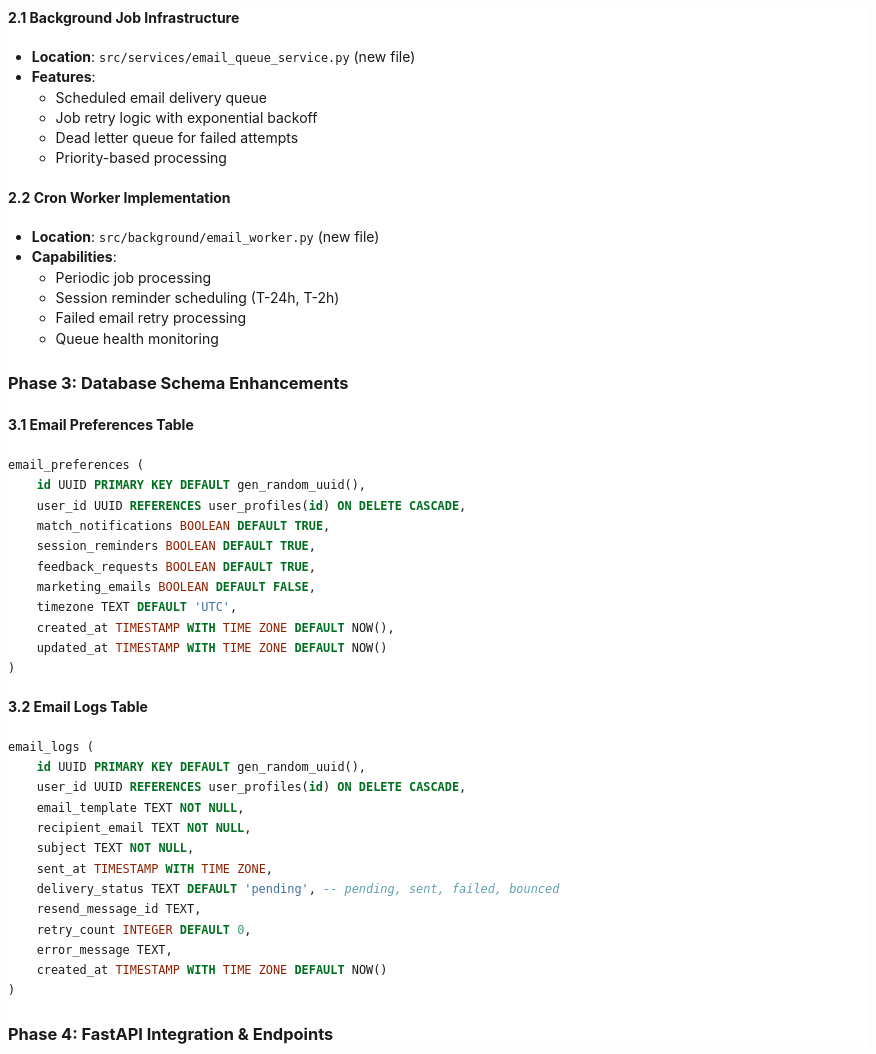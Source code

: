 #### 2.1 Background Job Infrastructure
- **Location**: `src/services/email_queue_service.py` (new file)
- **Features**:
  - Scheduled email delivery queue
  - Job retry logic with exponential backoff
  - Dead letter queue for failed attempts
  - Priority-based processing

#### 2.2 Cron Worker Implementation
- **Location**: `src/background/email_worker.py` (new file)
- **Capabilities**:
  - Periodic job processing
  - Session reminder scheduling (T-24h, T-2h)
  - Failed email retry processing
  - Queue health monitoring

### **Phase 3: Database Schema Enhancements**

#### 3.1 Email Preferences Table
```sql
email_preferences (
    id UUID PRIMARY KEY DEFAULT gen_random_uuid(),
    user_id UUID REFERENCES user_profiles(id) ON DELETE CASCADE,
    match_notifications BOOLEAN DEFAULT TRUE,
    session_reminders BOOLEAN DEFAULT TRUE,
    feedback_requests BOOLEAN DEFAULT TRUE,
    marketing_emails BOOLEAN DEFAULT FALSE,
    timezone TEXT DEFAULT 'UTC',
    created_at TIMESTAMP WITH TIME ZONE DEFAULT NOW(),
    updated_at TIMESTAMP WITH TIME ZONE DEFAULT NOW()
)
```

#### 3.2 Email Logs Table
```sql
email_logs (
    id UUID PRIMARY KEY DEFAULT gen_random_uuid(),
    user_id UUID REFERENCES user_profiles(id) ON DELETE CASCADE,
    email_template TEXT NOT NULL,
    recipient_email TEXT NOT NULL,
    subject TEXT NOT NULL,
    sent_at TIMESTAMP WITH TIME ZONE,
    delivery_status TEXT DEFAULT 'pending', -- pending, sent, failed, bounced
    resend_message_id TEXT,
    retry_count INTEGER DEFAULT 0,
    error_message TEXT,
    created_at TIMESTAMP WITH TIME ZONE DEFAULT NOW()
)
```

### **Phase 4: FastAPI Integration & Endpoints**
